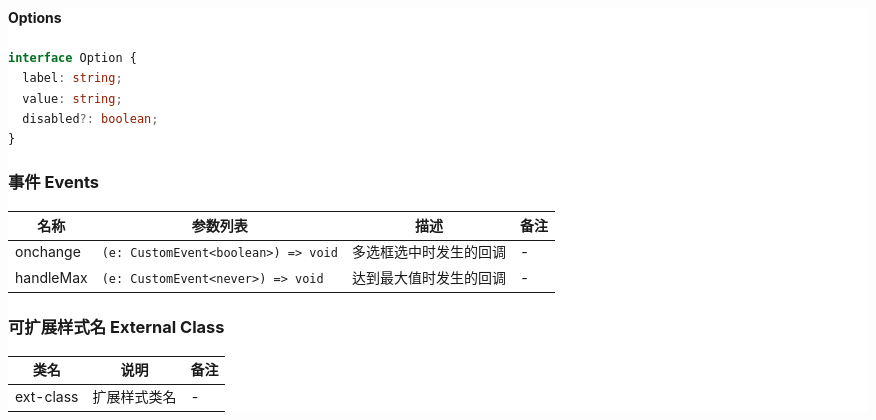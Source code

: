 #### Options

```typescript showLineNumbers
interface Option {
  label: string;
  value: string;
  disabled?: boolean;
}
```

### 事件 **Events**

| 名称   | 参数列表                                                    | 描述                   | 备注 |
| ------ | ----------------------------------------------------------- | ---------------------- | ---- |
| onchange | `(e: CustomEvent<boolean>) => void`| 多选框选中时发生的回调 |   -   |
| handleMax | `(e: CustomEvent<never>) => void` | 达到最大值时发生的回调 |   -   |

### 可扩展样式名 **External Class**

| 类名     | 说明         | 备注 |
| -------- | ------------ | ---- |
| ext-class | 扩展样式类名 | -    |
